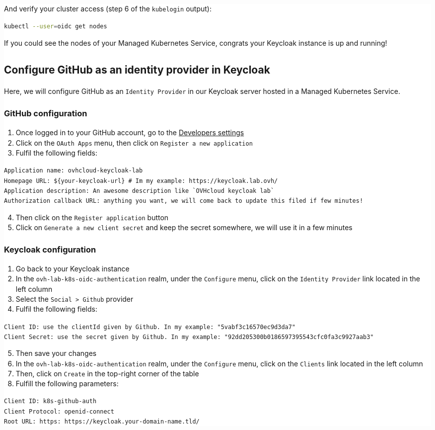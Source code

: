 And verify your cluster access (step 6 of the `kubelogin` output):

```bash
kubectl --user=oidc get nodes
```

If you could see the nodes of your Managed Kubernetes Service, congrats your Keycloak instance is up and running!

## Configure GitHub as an identity provider in Keycloak

Here, we will configure GitHub as an `Identity Provider` in our Keycloak server hosted in a Managed Kubernetes Service.

### GitHub configuration

1) Once logged in to your GitHub account, go to the [Developers settings](https://github.com/settings/developers)
2) Click on the `OAuth Apps` menu, then click on `Register a new application`
3) Fulfil the following fields:

```text
Application name: ovhcloud-keycloak-lab
Homepage URL: ${your-keycloak-url} # Im my example: https://keycloak.lab.ovh/
Application description: An awesome description like `OVHcloud keycloak lab`
Authorization callback URL: anything you want, we will come back to update this filed if few minutes!
```

4) Then click on the `Register application` button
5) Click on `Generate a new client secret` and keep the secret somewhere, we will use it in a few minutes

### Keycloak configuration

1) Go back to your Keycloak instance
2) In the `ovh-lab-k8s-oidc-authentication` realm, under the `Configure` menu, click on the `Identity Provider` link located in the left column
3) Select the `Social > Github` provider
4) Fulfil the following fields:

```text
Client ID: use the clientId given by Github. In my example: "5vabf3c16570ec9d3da7"
Client Secret: use the secret given by Github. In my example: "92dd205300b0186597395543cfc0fa3c9927aab3"
```

5) Then save your changes
6) In the `ovh-lab-k8s-oidc-authentication` realm, under the `Configure` menu, click on the `Clients` link located in the left column
7) Then, click on `Create` in the top-right corner of the table
8) Fulfill the following parameters:

```text
Client ID: k8s-github-auth
Client Protocol: openid-connect
Root URL: https: https://keycloak.your-domain-name.tld/
```
